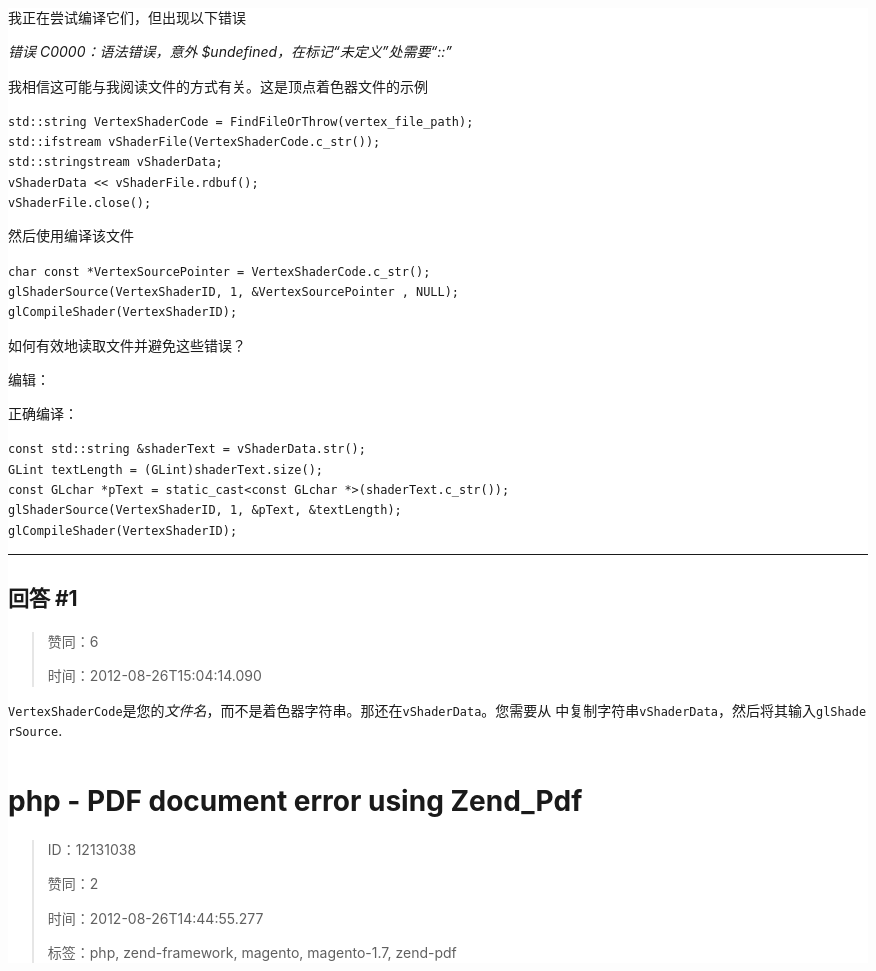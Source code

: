 我正在尝试编译它们，但出现以下错误

*错误 C0000：语法错误，意外 $undefined，在标记“未定义”处需要“::”*

我相信这可能与我阅读文件的方式有关。这是顶点着色器文件的示例

```
std::string VertexShaderCode = FindFileOrThrow(vertex_file_path);
std::ifstream vShaderFile(VertexShaderCode.c_str());
std::stringstream vShaderData;
vShaderData << vShaderFile.rdbuf();
vShaderFile.close(); 
```

然后使用编译该文件

```
char const *VertexSourcePointer = VertexShaderCode.c_str();
glShaderSource(VertexShaderID, 1, &VertexSourcePointer , NULL);
glCompileShader(VertexShaderID); 
```

如何有效地读取文件并避免这些错误？

编辑：

正确编译：

```
const std::string &shaderText = vShaderData.str();
GLint textLength = (GLint)shaderText.size();
const GLchar *pText = static_cast<const GLchar *>(shaderText.c_str());
glShaderSource(VertexShaderID, 1, &pText, &textLength);
glCompileShader(VertexShaderID); 
```

* * *

## 回答 #1

> 赞同：6
> 
> 时间：2012-08-26T15:04:14.090

`VertexShaderCode`是您的*文件名*，而不是着色器字符串。那还在`vShaderData`。您需要从 中复制字符串`vShaderData`，然后将其输入`glShaderSource`.

# php - PDF document error using Zend_Pdf

> ID：12131038
> 
> 赞同：2
> 
> 时间：2012-08-26T14:44:55.277
> 
> 标签：php, zend-framework, magento, magento-1.7, zend-pdf
